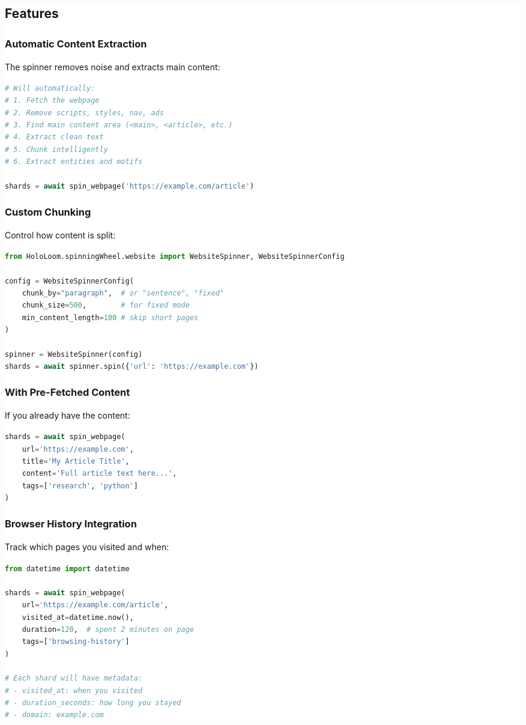 
## Features

### Automatic Content Extraction

The spinner removes noise and extracts main content:

```python
# Will automatically:
# 1. Fetch the webpage
# 2. Remove scripts, styles, nav, ads
# 3. Find main content area (<main>, <article>, etc.)
# 4. Extract clean text
# 5. Chunk intelligently
# 6. Extract entities and motifs

shards = await spin_webpage('https://example.com/article')
```

### Custom Chunking

Control how content is split:

```python
from HoloLoom.spinningWheel.website import WebsiteSpinner, WebsiteSpinnerConfig

config = WebsiteSpinnerConfig(
    chunk_by="paragraph",  # or "sentence", "fixed"
    chunk_size=500,        # for fixed mode
    min_content_length=100 # skip short pages
)

spinner = WebsiteSpinner(config)
shards = await spinner.spin({'url': 'https://example.com'})
```

### With Pre-Fetched Content

If you already have the content:

```python
shards = await spin_webpage(
    url='https://example.com',
    title='My Article Title',
    content='Full article text here...',
    tags=['research', 'python']
)
```

### Browser History Integration

Track which pages you visited and when:

```python
from datetime import datetime

shards = await spin_webpage(
    url='https://example.com/article',
    visited_at=datetime.now(),
    duration=120,  # spent 2 minutes on page
    tags=['browsing-history']
)

# Each shard will have metadata:
# - visited_at: when you visited
# - duration_seconds: how long you stayed
# - domain: example.com
```